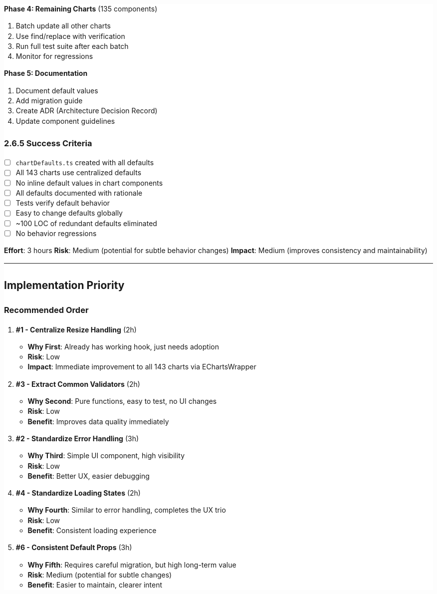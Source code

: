 **Phase 4: Remaining Charts** (135 components)
1. Batch update all other charts
2. Use find/replace with verification
3. Run full test suite after each batch
4. Monitor for regressions

**Phase 5: Documentation**
1. Document default values
2. Add migration guide
3. Create ADR (Architecture Decision Record)
4. Update component guidelines

### 2.6.5 Success Criteria

- [ ] `chartDefaults.ts` created with all defaults
- [ ] All 143 charts use centralized defaults
- [ ] No inline default values in chart components
- [ ] All defaults documented with rationale
- [ ] Tests verify default behavior
- [ ] Easy to change defaults globally
- [ ] ~100 LOC of redundant defaults eliminated
- [ ] No behavior regressions

**Effort**: 3 hours
**Risk**: Medium (potential for subtle behavior changes)
**Impact**: Medium (improves consistency and maintainability)

---

## Implementation Priority

### Recommended Order

1. **#1 - Centralize Resize Handling** (2h)
   - **Why First**: Already has working hook, just needs adoption
   - **Risk**: Low
   - **Impact**: Immediate improvement to all 143 charts via EChartsWrapper

2. **#3 - Extract Common Validators** (2h)
   - **Why Second**: Pure functions, easy to test, no UI changes
   - **Risk**: Low
   - **Benefit**: Improves data quality immediately

3. **#2 - Standardize Error Handling** (3h)
   - **Why Third**: Simple UI component, high visibility
   - **Risk**: Low
   - **Benefit**: Better UX, easier debugging

4. **#4 - Standardize Loading States** (2h)
   - **Why Fourth**: Similar to error handling, completes the UX trio
   - **Risk**: Low
   - **Benefit**: Consistent loading experience

5. **#6 - Consistent Default Props** (3h)
   - **Why Fifth**: Requires careful migration, but high long-term value
   - **Risk**: Medium (potential for subtle changes)
   - **Benefit**: Easier to maintain, clearer intent

